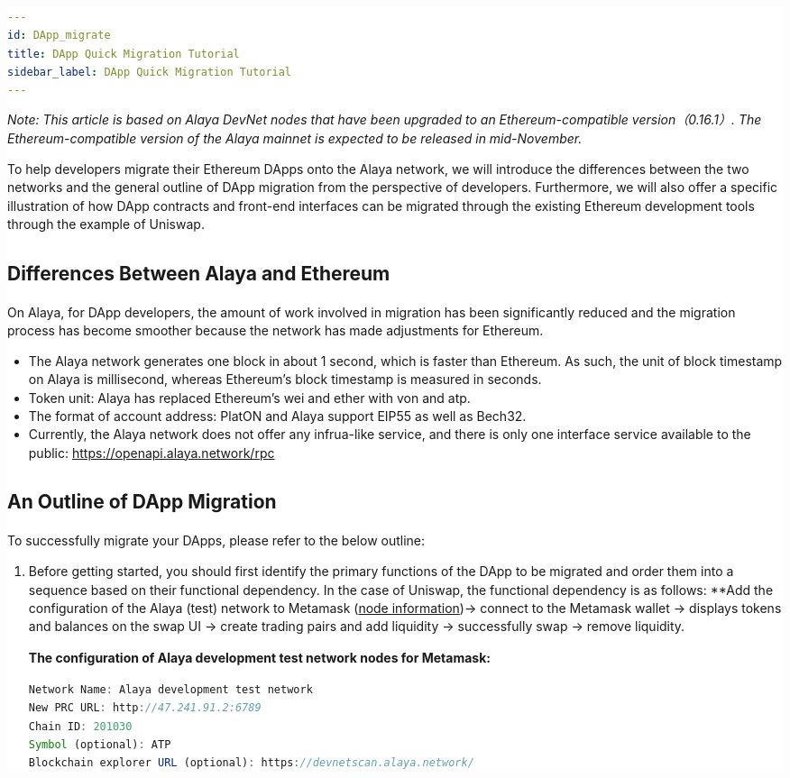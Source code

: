 ```yaml
---
id: DApp_migrate
title: DApp Quick Migration Tutorial
sidebar_label: DApp Quick Migration Tutorial
---
```



*Note: This article is based on Alaya DevNet nodes that have been upgraded to an Ethereum-compatible version（0.16.1）. The Ethereum-compatible version of the Alaya mainnet is expected to be released in mid-November.*

To help developers migrate their Ethereum DApps onto the Alaya network, we will introduce the differences between the two networks and the general outline of DApp migration from the perspective of developers. Furthermore, we will also offer a specific illustration of how DApp contracts and front-end interfaces can be migrated through the existing Ethereum development tools through the example of Uniswap.



## Differences Between Alaya and Ethereum

On Alaya, for DApp developers, the amount of work involved in migration has been significantly reduced and the migration process has become smoother because the network has made adjustments for Ethereum.

+ The Alaya network generates one block in about 1 second, which is faster than Ethereum. As such, the unit of block timestamp on Alaya is millisecond, whereas Ethereum’s block timestamp is measured in seconds.
+ Token unit: Alaya has replaced Ethereum’s wei and ether with von and atp.
+ The format of account address: PlatON and Alaya support EIP55 as well as Bech32.
+ Currently, the Alaya network does not offer any infrua-like service, and there is only one interface service available to the public: https://openapi.alaya.network/rpc



## An Outline of DApp Migration

To successfully migrate your DApps, please refer to the below outline:

1. Before getting started, you should first identify the primary functions of the DApp to be migrated and order them into a sequence based on their functional dependency. In the case of Uniswap, the functional dependency is as follows: **Add the configuration of the Alaya (test) network to Metamask ([node information](https://devdocs.alaya.network/alaya-devdocs/zh-CN/Join_the_dev_network))-> connect to the Metamask wallet -> displays tokens and balances on the swap UI -> create trading pairs and add liquidity -> successfully swap -> remove liquidity.

   **The configuration of Alaya development test network nodes for Metamask:**

   ```javascript
   Network Name: Alaya development test network
   New PRC URL: http://47.241.91.2:6789
   Chain ID: 201030
   Symbol (optional): ATP
   Blockchain explorer URL (optional): https://devnetscan.alaya.network/
   ```
   